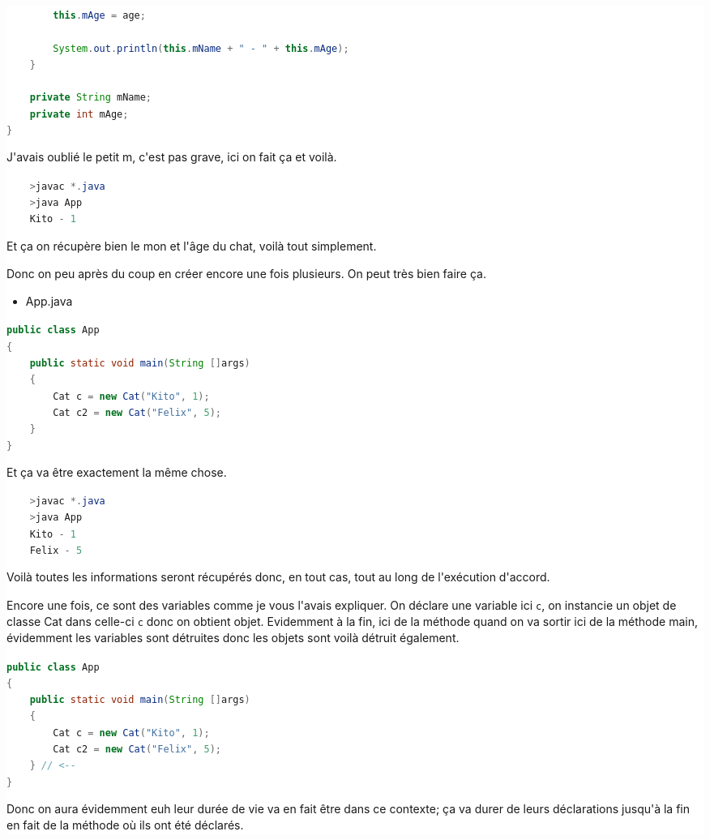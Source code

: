 ```java
		this.mAge = age;
		
		System.out.println(this.mName + " - " + this.mAge);
	}
	
	private String mName;
	private int mAge;
}
```
J'avais oublié le petit m, c'est pas grave, ici on fait ça et voilà.
```powershell
	>javac *.java
	>java App
	Kito - 1
```
Et ça on récupère bien le mon et l'âge du chat, voilà tout simplement.

Donc on peu après du coup en créer encore une fois plusieurs. On peut très bien faire ça.

+ App.java
```java
public class App
{
	public static void main(String []args)
	{
		Cat c = new Cat("Kito", 1);
		Cat c2 = new Cat("Felix", 5);
	}
}
```
Et ça va être exactement la même chose.
```powershell
	>javac *.java
	>java App
	Kito - 1
	Felix - 5
```
Voilà toutes les informations seront récupérés donc, en tout cas, tout au long de l'exécution d'accord. 

Encore une fois, ce sont des variables comme je vous l'avais expliquer. On déclare une variable ici `c`,  on instancie un objet de classe Cat dans celle-ci `c` donc on obtient objet. Evidemment à la fin, ici de la méthode quand on va sortir ici de la méthode main, évidemment les variables sont détruites donc les objets sont voilà détruit également.
```java
public class App
{
	public static void main(String []args)
	{
		Cat c = new Cat("Kito", 1);
		Cat c2 = new Cat("Felix", 5);
	} // <--
}
```
Donc on aura évidemment euh leur durée de vie va en fait être dans ce contexte; ça va durer de leurs déclarations jusqu'à la fin en fait de la méthode où ils ont été déclarés.
